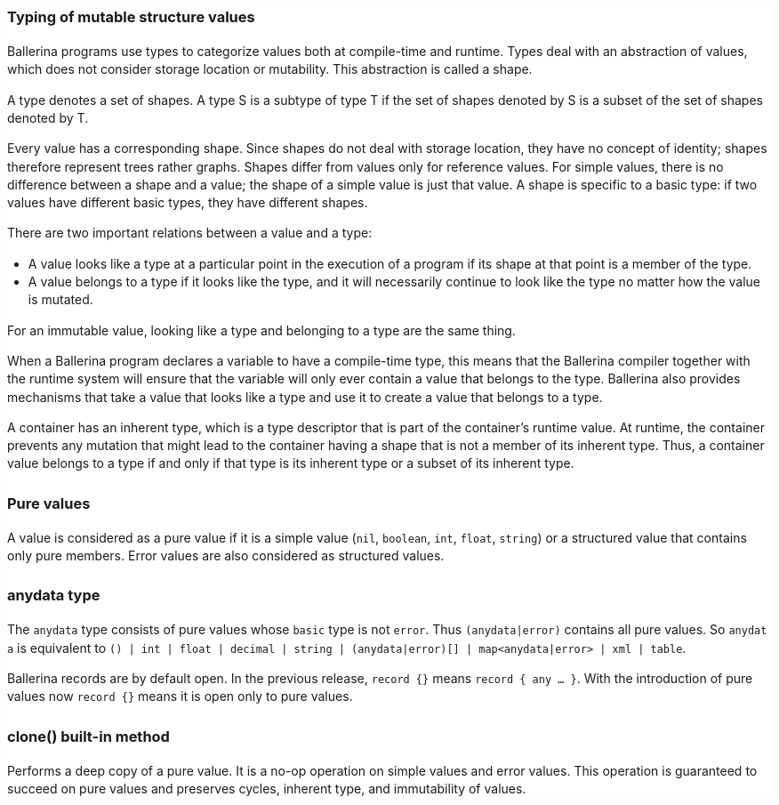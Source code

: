 ### Typing of mutable structure values

Ballerina programs use types to categorize values both at compile-time and runtime. Types deal with an abstraction of values, which does not consider storage location or mutability. This abstraction is called a shape. 

A type denotes a set of shapes. A type S is a subtype of type T if the set of shapes denoted by S is a subset of the set of shapes denoted by T.

Every value has a corresponding shape. Since shapes do not deal with storage location, they have no concept of identity; shapes therefore represent trees rather graphs. Shapes differ from values only for reference values. For simple values, there is no difference between a shape and a value; the shape of a simple value is just that value. A shape is specific to a basic type: if two values have different basic types, they have different shapes.

There are two important relations between a value and a type:

- A value looks like a type at a particular point in the execution of a program if its shape at that point is a member of the type.
- A value belongs to a type if it looks like the type, and it will necessarily continue to look like the type no matter how the value is mutated.

For an immutable value, looking like a type and belonging to a type are the same thing.

When a Ballerina program declares a variable to have a compile-time type, this means that the Ballerina compiler together with the runtime system will ensure that the variable will only ever contain a value that belongs to the type. Ballerina also provides mechanisms that take a value that looks like a type and use it to create a value that belongs to a type. 

A container has an inherent type, which is a type descriptor that is part of the container’s runtime value. At runtime, the container prevents any mutation that might lead to the container having a shape that is not a member of its inherent type. Thus, a container value belongs to a type if and only if that type is its inherent type or a subset of its inherent type.

### Pure values

A value is considered as a pure value if it is a simple value (`nil`, `boolean`, `int`, `float`, `string`) or a structured value that contains only pure members. Error values are also considered as structured values. 

### anydata type

The `anydata` type consists of pure values whose `basic` type is not `error`. Thus `(anydata|error)` contains all pure values. So `anydata` is equivalent to `() | int | float | decimal | string | (anydata|error)[] | map<anydata|error> | xml | table`.

Ballerina records are by default open. In the previous release, `record {}` means `record { any … }`. With the introduction of pure values now `record {}` means it is open only to pure values.

### clone() built-in method

Performs a deep copy of a pure value. It is a no-op operation on simple values and error values. This operation is guaranteed to succeed on pure values and preserves cycles, inherent type, and immutability of values.
